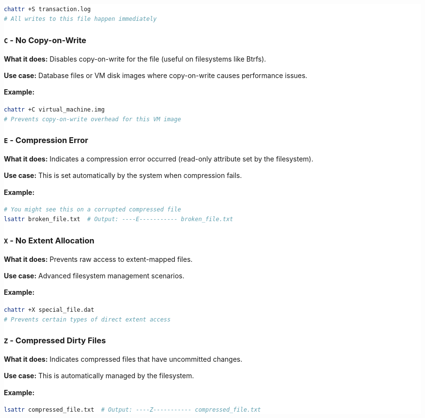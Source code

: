 ```bash
chattr +S transaction.log
# All writes to this file happen immediately
```

### `C` - No Copy-on-Write

**What it does:** Disables copy-on-write for the file (useful on filesystems like Btrfs).

**Use case:** Database files or VM disk images where copy-on-write causes performance issues.

**Example:**

```bash
chattr +C virtual_machine.img
# Prevents copy-on-write overhead for this VM image
```

### `E` - Compression Error

**What it does:** Indicates a compression error occurred (read-only attribute set by the filesystem).

**Use case:** This is set automatically by the system when compression fails.

**Example:**

```bash
# You might see this on a corrupted compressed file
lsattr broken_file.txt  # Output: ----E----------- broken_file.txt
```

### `X` - No Extent Allocation

**What it does:** Prevents raw access to extent-mapped files.

**Use case:** Advanced filesystem management scenarios.

**Example:**

```bash
chattr +X special_file.dat
# Prevents certain types of direct extent access
```

### `Z` - Compressed Dirty Files

**What it does:** Indicates compressed files that have uncommitted changes.

**Use case:** This is automatically managed by the filesystem.

**Example:**

```bash
lsattr compressed_file.txt  # Output: ----Z----------- compressed_file.txt
```
